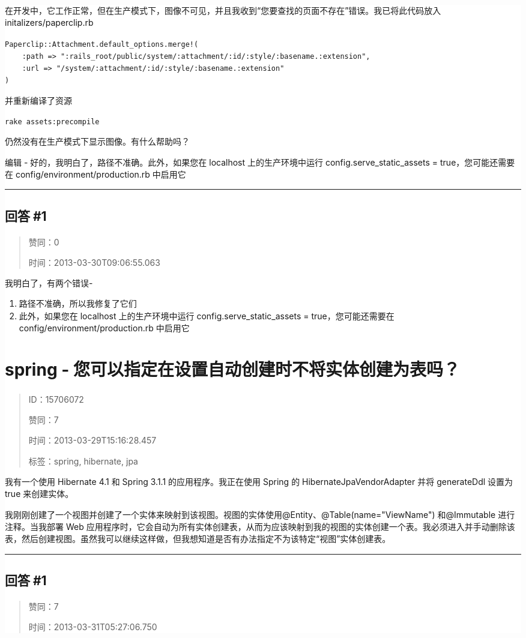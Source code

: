 在开发中，它工作正常，但在生产模式下，图像不可见，并且我收到“您要查找的页面不存在”错误。我已将此代码放入 initalizers/paperclip.rb

```
Paperclip::Attachment.default_options.merge!(
    :path => ":rails_root/public/system/:attachment/:id/:style/:basename.:extension", 
    :url => "/system/:attachment/:id/:style/:basename.:extension"
) 
```

并重新编译了资源

```
rake assets:precompile 
```

仍然没有在生产模式下显示图像。有什么帮助吗？

编辑 - 好的，我明白了，路径不准确。此外，如果您在 localhost 上的生产环境中运行 config.serve_static_assets = true，您可能还需要在 config/environment/production.rb 中启用它

* * *

## 回答 #1

> 赞同：0
> 
> 时间：2013-03-30T09:06:55.063

我明白了，有两个错误-

1.  路径不准确，所以我修复了它们
2.  此外，如果您在 localhost 上的生产环境中运行 config.serve_static_assets = true，您可能还需要在 config/environment/production.rb 中启用它

# spring - 您可以指定在设置自动创建时不将实体创建为表吗？

> ID：15706072
> 
> 赞同：7
> 
> 时间：2013-03-29T15:16:28.457
> 
> 标签：spring, hibernate, jpa

我有一个使用 Hibernate 4.1 和 Spring 3.1.1 的应用程序。我正在使用 Spring 的 HibernateJpaVendorAdapter 并将 generateDdl 设置为 true 来创建实体。

我刚刚创建了一个视图并创建了一个实体来映射到该视图。视图的实体使用@Entity、@Table(name="ViewName") 和@Immutable 进行注释。当我部署 Web 应用程序时，它会自动为所有实体创建表，从而为应该映射到我的视图的实体创建一个表。我必须进入并手动删除该表，然后创建视图。虽然我可以继续这样做，但我想知道是否有办法指定不为该特定“视图”实体创建表。

* * *

## 回答 #1

> 赞同：7
> 
> 时间：2013-03-31T05:27:06.750
